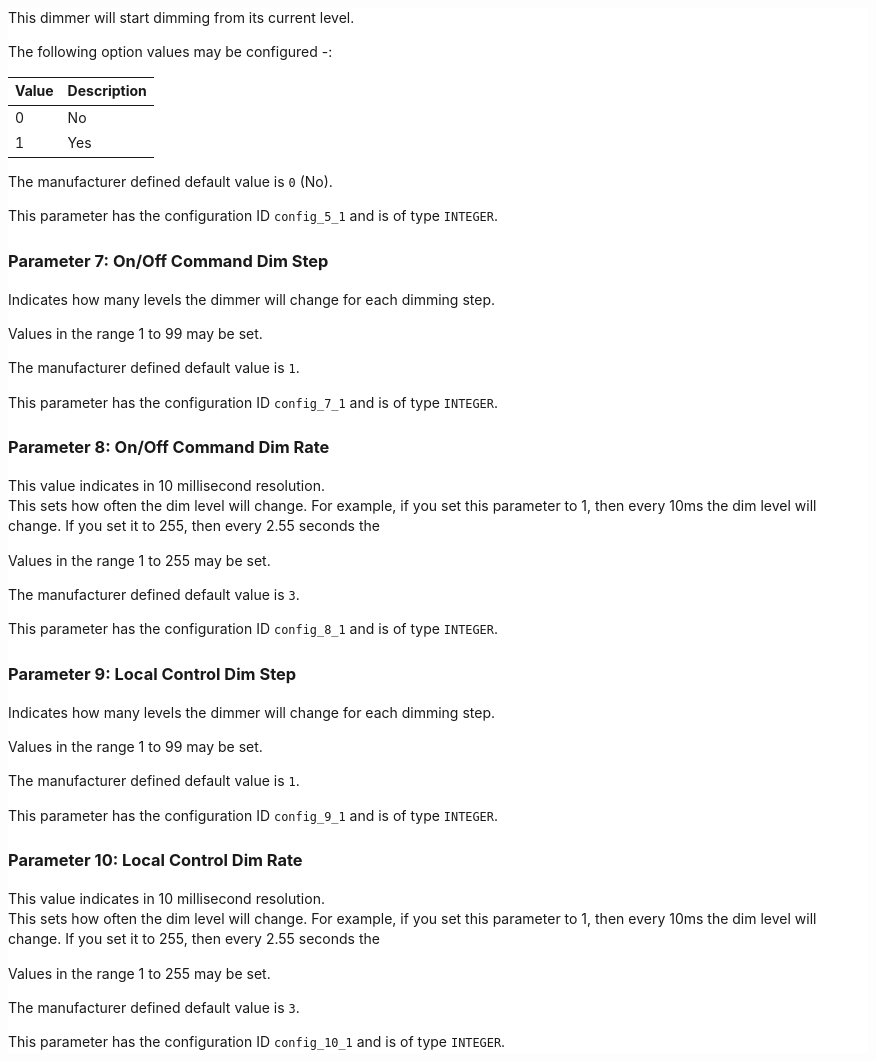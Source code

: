 This dimmer will start dimming from its current level.

The following option values may be configured -:

| Value  | Description |
|--------|-------------|
| 0 | No |
| 1 | Yes |

The manufacturer defined default value is ```0``` (No).

This parameter has the configuration ID ```config_5_1``` and is of type ```INTEGER```.


### Parameter 7: On/Off Command Dim Step

Indicates how many levels the dimmer will change for each dimming step.

Values in the range 1 to 99 may be set.

The manufacturer defined default value is ```1```.

This parameter has the configuration ID ```config_7_1``` and is of type ```INTEGER```.


### Parameter 8: On/Off Command Dim Rate

This value indicates in 10 millisecond resolution.  
This sets how often the dim level will change. For example, if you set this parameter to 1, then every 10ms the dim level will change. If you set it to 255, then every 2.55 seconds the

Values in the range 1 to 255 may be set.

The manufacturer defined default value is ```3```.

This parameter has the configuration ID ```config_8_1``` and is of type ```INTEGER```.


### Parameter 9: Local Control Dim Step

Indicates how many levels the dimmer will change for each dimming step.

Values in the range 1 to 99 may be set.

The manufacturer defined default value is ```1```.

This parameter has the configuration ID ```config_9_1``` and is of type ```INTEGER```.


### Parameter 10: Local Control Dim Rate

This value indicates in 10 millisecond resolution.  
This sets how often the dim level will change. For example, if you set this parameter to 1, then every 10ms the dim level will change. If you set it to 255, then every 2.55 seconds the

Values in the range 1 to 255 may be set.

The manufacturer defined default value is ```3```.

This parameter has the configuration ID ```config_10_1``` and is of type ```INTEGER```.
